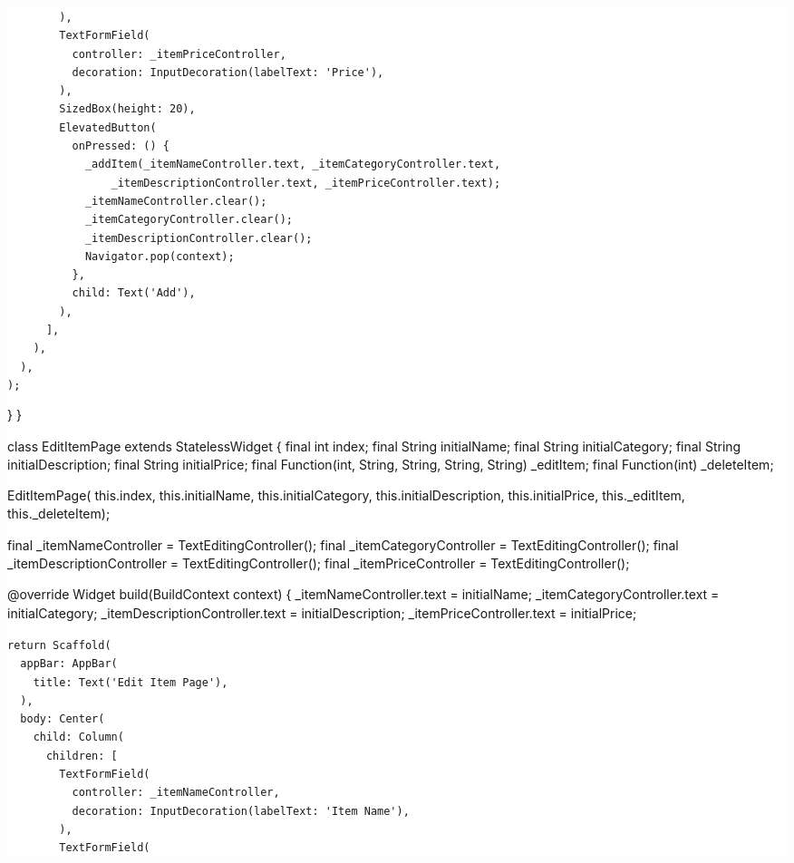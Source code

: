             ),
            TextFormField(
              controller: _itemPriceController,
              decoration: InputDecoration(labelText: 'Price'),
            ),
            SizedBox(height: 20),
            ElevatedButton(
              onPressed: () {
                _addItem(_itemNameController.text, _itemCategoryController.text,
                    _itemDescriptionController.text, _itemPriceController.text);
                _itemNameController.clear();
                _itemCategoryController.clear();
                _itemDescriptionController.clear();
                Navigator.pop(context);
              },
              child: Text('Add'),
            ),
          ],
        ),
      ),
    );
  }
}

class EditItemPage extends StatelessWidget {
  final int index;
  final String initialName;
  final String initialCategory;
  final String initialDescription;
  final String initialPrice;
  final Function(int, String, String, String, String) _editItem;
  final Function(int) _deleteItem;

  EditItemPage(
      this.index,
      this.initialName,
      this.initialCategory,
      this.initialDescription,
      this.initialPrice,
      this._editItem,
      this._deleteItem);

  final _itemNameController = TextEditingController();
  final _itemCategoryController = TextEditingController();
  final _itemDescriptionController = TextEditingController();
  final _itemPriceController = TextEditingController();

  @override
  Widget build(BuildContext context) {
    _itemNameController.text = initialName;
    _itemCategoryController.text = initialCategory;
    _itemDescriptionController.text = initialDescription;
    _itemPriceController.text = initialPrice;

    return Scaffold(
      appBar: AppBar(
        title: Text('Edit Item Page'),
      ),
      body: Center(
        child: Column(
          children: [
            TextFormField(
              controller: _itemNameController,
              decoration: InputDecoration(labelText: 'Item Name'),
            ),
            TextFormField(